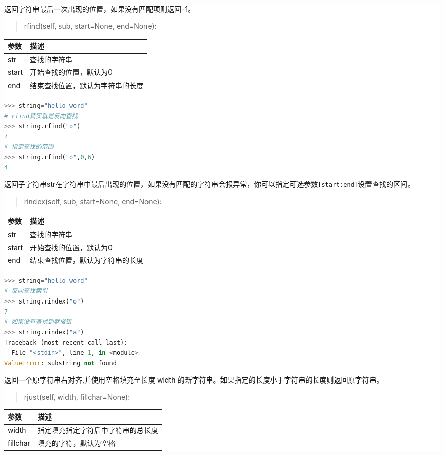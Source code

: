 返回字符串最后一次出现的位置，如果没有匹配项则返回-1。

> rfind(self, sub, start=None, end=None):

|参数|描述|
|:--|:--|
|str|查找的字符串|
|start|开始查找的位置，默认为0|
|end|结束查找位置，默认为字符串的长度|

```python
>>> string="hello word"
# rfind其实就是反向查找
>>> string.rfind("o")
7
# 指定查找的范围
>>> string.rfind("o",0,6)
4
```

返回子字符串str在字符串中最后出现的位置，如果没有匹配的字符串会报异常，你可以指定可选参数`[start:end]`设置查找的区间。

> rindex(self, sub, start=None, end=None):

|参数|描述|
|:--|:--|
|str|查找的字符串|
|start|开始查找的位置，默认为0|
|end|结束查找位置，默认为字符串的长度|

```python
>>> string="hello word"
# 反向查找索引
>>> string.rindex("o")
7
# 如果没有查找到就报错
>>> string.rindex("a")
Traceback (most recent call last):
  File "<stdin>", line 1, in <module>
ValueError: substring not found
```

返回一个原字符串右对齐,并使用空格填充至长度 width 的新字符串。如果指定的长度小于字符串的长度则返回原字符串。

> rjust(self, width, fillchar=None):

|参数|描述|
|:--|:--|
|width|指定填充指定字符后中字符串的总长度|
|fillchar|填充的字符，默认为空格|
